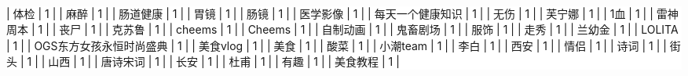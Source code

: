 | 体检 | 1 |
| 麻醉 | 1 |
| 肠道健康 | 1 |
| 胃镜 | 1 |
| 肠镜 | 1 |
| 医学影像 | 1 |
| 每天一个健康知识 | 1 |
| 无伤 | 1 |
| 芙宁娜 | 1 |
| 1血 | 1 |
| 雷神周本 | 1 |
| 丧尸 | 1 |
| 克苏鲁 | 1 |
| cheems | 1 |
| Cheems | 1 |
| 自制动画 | 1 |
| 鬼畜剧场 | 1 |
| 服饰 | 1 |
| 走秀 | 1 |
| 兰幼金 | 1 |
| LOLITA | 1 |
| OGS东方女孩永恒时尚盛典 | 1 |
| 美食vlog | 1 |
| 美食 | 1 |
| 酸菜 | 1 |
| 小潮team | 1 |
| 李白 | 1 |
| 西安 | 1 |
| 情侣 | 1 |
| 诗词 | 1 |
| 街头 | 1 |
| 山西 | 1 |
| 唐诗宋词 | 1 |
| 长安 | 1 |
| 杜甫 | 1 |
| 有趣 | 1 |
| 美食教程 | 1 |